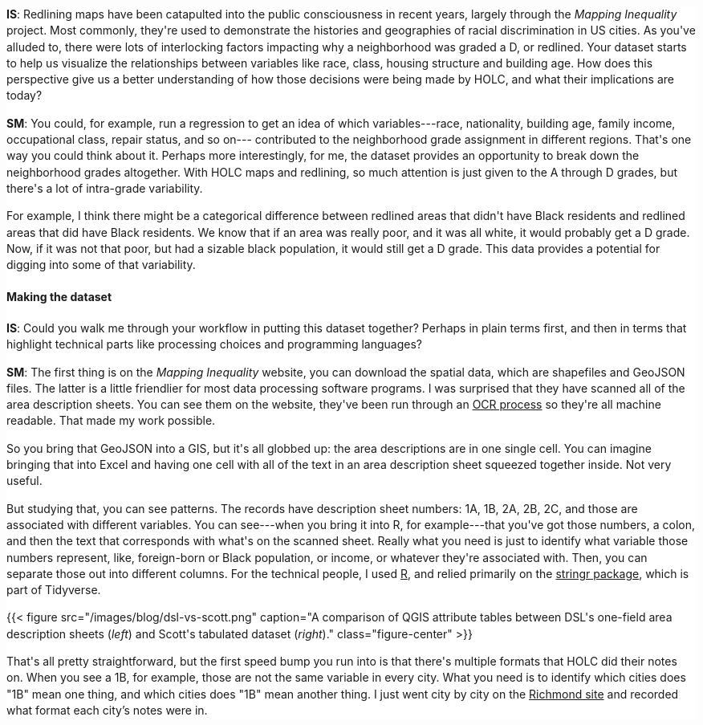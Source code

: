 **IS**: Redlining maps have been catapulted into the public consciousness in recent years, largely through the *Mapping Inequality* project. Most commonly, they're used to demonstrate the histories and geographies of racial discrimination in US cities. As you've alluded to, there were lots of interlocking factors impacting why a neighborhood was graded a D, or redlined. Your dataset starts to help us visualize the relationships between variables like race, class, housing structure and building age. How does this perspective give us a better understanding of how those decisions were being made by HOLC, and what their implications are today?

**SM**: You could, for example, run a regression to get an idea of which variables---race, nationality, building age, family income, occupational class, repair status, and so on--- contributed to the neighborhood grade assignment in different regions. That's one way you could think about it. Perhaps more interestingly, for me, the dataset provides an opportunity to break down the neighborhood grades altogether. With HOLC maps and redlining, so much attention is just given to the A through D grades, but there's a lot of intra-grade variability.
 
For example, I think there might be a categorical difference between redlined areas that didn't have Black residents and redlined areas that did have Black residents. We know that if an area was really poor, and it was all white, it would probably get a D grade. Now, if it was not that poor, but had a sizable black population, it would still get a D grade. This data provides a potential for digging into some of that variability.

#### Making the dataset

**IS**: Could you walk me through your workflow in putting this dataset together? Perhaps in plain terms first, and then in terms that highlight technical parts like processing choices and programming languages?

**SM**: The first thing is on the *Mapping Inequality* website, you can download the spatial data, which are shapefiles and GeoJSON files. The latter is a little friendlier for most data processing software programs. I was surprised that they have scanned all of the area description sheets. You can see them on the website, they've been run through an [OCR process](https://www.necc.mass.edu/wp-content/uploads/accessible-media-necc/uncategorized/resources/What-is-OCR.pdf) so they're all machine readable. That made my work possible.
 
So you bring that GeoJSON into a GIS, but it's all globbed up: the area descriptions are in one single cell. You can imagine bringing that into Excel and having one cell with all of the text in an area description sheet squeezed together inside. Not very useful.
 
But studying that, you can see patterns. The records have description sheet numbers: 1A, 1B, 2A, 2B, 2C, and those are associated with different variables. You can see---when you bring it into R, for example---that you've got those numbers, a colon, and then the text that corresponds with what's on the scanned sheet. Really what you need is just to identify what variable those numbers represent, like, foreign-born or Black population, or income, or whatever they're associated with. Then, you can separate those out into different columns. For the technical people, I used [R](https://www.r-project.org/), and relied primarily on the [stringr package](https://stringr.tidyverse.org/), which is part of Tidyverse.

{{< figure src="/images/blog/dsl-vs-scott.png" caption="A comparison of QGIS attribute tables between DSL's one-field area description sheets (*left*) and Scott's tabulated dataset (*right*)." class="figure-center" >}}

That's all pretty straightforward, but the first speed bump you run into is that there's multiple formats that HOLC did their notes on. When you see a 1B, for example, those are not the same variable in every city. What you need is to identify which cities does "1B" mean one thing, and which cities does "1B" mean another thing. I just went city by city on the [Richmond site](https://dsl.richmond.edu/panorama/redlining/) and recorded what format each city’s notes were in.
 